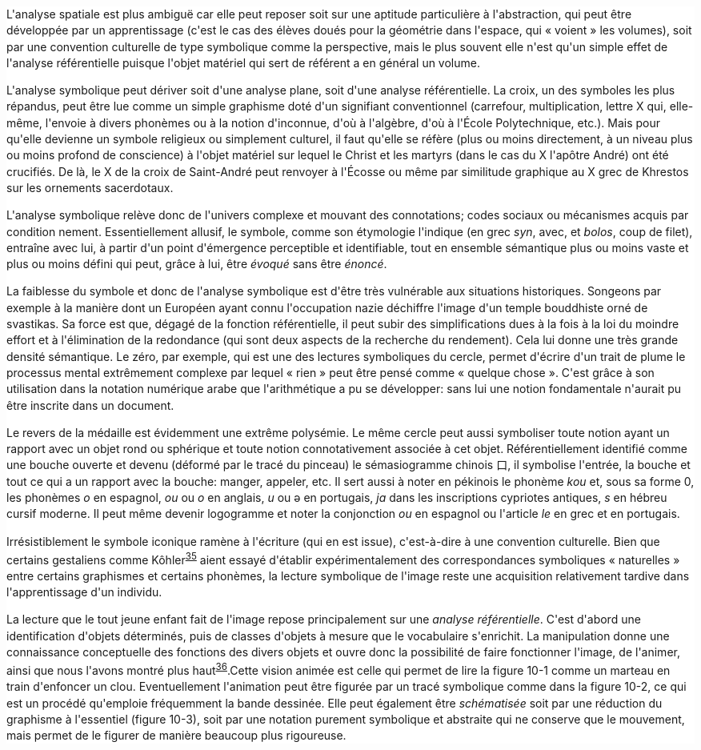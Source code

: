 L'analyse spatiale est plus ambiguë car elle peut reposer soit sur une aptitude particulière à l'abstraction, qui peut être développée par un apprentissage (c'est le cas des élèves doués pour la géométrie dans l'espace, qui « voient » les volumes), soit par une convention culturelle de type symbolique comme la perspective, mais le plus souvent elle n'est qu'un simple effet de l'analyse référentielle puisque l'objet matériel qui sert de référent a en général un volume.

L'analyse symbolique peut dériver soit d'une analyse plane, soit d'une analyse référentielle. La croix, un des symboles les plus répandus, peut être lue comme un simple graphisme doté d'un signifiant conven­tionnel (carrefour, multiplication, lettre X qui, elle-même, l'envoie à divers phonèmes ou à la notion d'inconnue, d'où à l'algèbre, d'où à l'École Polytechnique, etc.). Mais pour qu'elle devienne un symbole religieux ou simplement culturel, il faut qu'elle se réfère (plus ou moins directement, à un niveau plus ou moins profond de conscience) à l'objet matériel sur lequel le Christ et les martyrs (dans le cas du X l'apôtre André) ont été crucifiés. De là, le X de la croix de Saint-André peut renvoyer à l'Écosse ou même par similitude graphique au X grec de
Khrestos sur les ornements sacerdotaux.

L'analyse symbolique relève donc de l'univers complexe et mouvant des connotations; codes sociaux ou mécanismes acquis par condition­ nement. Essentiellement allusif, le symbole, comme son étymologie l'indique (en grec *syn*, avec, et *bolos*, coup de filet), entraîne avec lui, à partir d'un point d'émergence perceptible et identifiable, tout en ensemble sémantique plus ou moins vaste et plus ou moins défini qui peut, grâce à lui, être *évoqué* sans être *énoncé*.

La faiblesse du symbole et donc de l'analyse symbolique est d'être très vulnérable aux situations historiques. Songeons par exemple à la manière dont un Européen ayant connu l'occupation nazie déchiffre l'image d'un temple bouddhiste orné de svastikas. Sa force est que, dégagé de la fonction référentielle, il peut subir des simplifications dues à la fois à la loi du moindre effort et à l'élimi­nation de la redondance (qui sont deux aspects de la recherche du rende­ment). Cela lui donne une très grande densité sémantique. Le zéro, par exemple, qui est une des lectures symboliques du cercle, permet d'écrire d'un trait de plume le processus mental extrêmement complexe par lequel « rien » peut être pensé comme « quelque chose ». C'est grâce à son utilisation dans la notation numérique arabe que l'arithmétique a pu se développer: sans lui une notion fondamentale n'aurait pu être inscrite dans un document.

Le revers de la médaille est évidemment une extrême polysémie. Le même cercle peut aussi symboliser toute notion ayant un rapport avec un objet rond ou sphérique et toute notion connotativement associée à cet objet. Référentiellement identifié comme une bouche ouverte et devenu (déformé par le tracé du pinceau) le sémasiogramme chinois &#21475;, il symbolise l'entrée, la bouche et tout ce qui a un rapport avec la bouche: manger, appeler, etc. Il sert aussi à noter en pékinois le phonème *kou* et, sous sa forme 0, les phonèmes *o* en espagnol, *ou* ou *o* en anglais, *u* ou &#x0259; en portugais, *ja* dans les inscriptions cypriotes antiques, *s* en hébreu cursif moderne. Il peut même devenir logogramme et noter la conjonction *ou* en espagnol ou l'article *le* en grec et en portugais.

Irrésistiblement le symbole iconique ramène à l'écriture (qui en est issue), c'est-à-dire à une convention culturelle. Bien que certains gestal­iens comme Kôhler<sup id="a35">[35](#f35)</sup> aient essayé d'établir expérimentalement des correspondances symboliques « naturelles » entre certains graphismes et certains phonèmes, la lecture symbolique de l'image reste une acqui­sition relativement tardive dans l'apprentissage d'un individu.

La lecture que le tout jeune enfant fait de l'image repose princi­palement sur une *analyse référentielle*. C'est d'abord une identification d'objets déterminés, puis de classes d'objets à mesure que le vocabulaire s'enrichit. La manipulation donne une connaissance conceptuelle des fonctions des divers objets et ouvre donc la possibilité de faire fonctionner l'image, de l'animer, ainsi que nous l'avons montré plus haut<sup id="a36">[36](#f36)</sup>.Cette vision animée est celle qui permet de lire la figure 10-1 comme un marteau en train d'enfoncer un clou. Eventuellement l'animation peut être figurée par un tracé symbolique comme dans la figure 10-2, ce qui est un procédé qu'emploie fréquemment la bande dessinée. Elle peut également être *schématisée* soit par une réduction du graphisme à l'essentiel (figure 10-3), soit par une notation purement symbolique et abstraite qui ne conserve que le mouvement, mais permet de le figurer de manière beaucoup plus rigoureuse.
